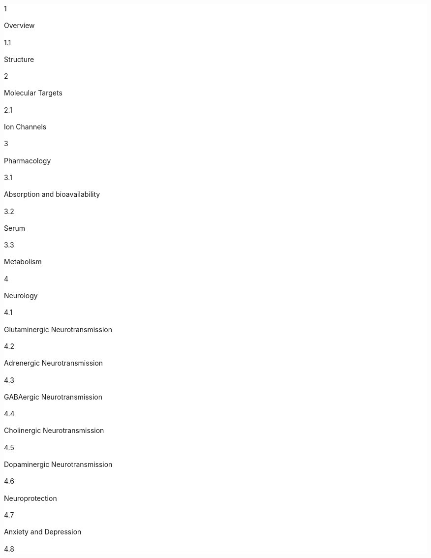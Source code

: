 1

Overview

1.1

Structure

2

Molecular Targets

2.1

Ion Channels

3

Pharmacology

3.1

Absorption and bioavailability

3.2

Serum

3.3

Metabolism

4

Neurology

4.1

Glutaminergic Neurotransmission

4.2

Adrenergic Neurotransmission

4.3

GABAergic Neurotransmission

4.4

Cholinergic Neurotransmission

4.5

Dopaminergic Neurotransmission

4.6

Neuroprotection

4.7

Anxiety and Depression

4.8
